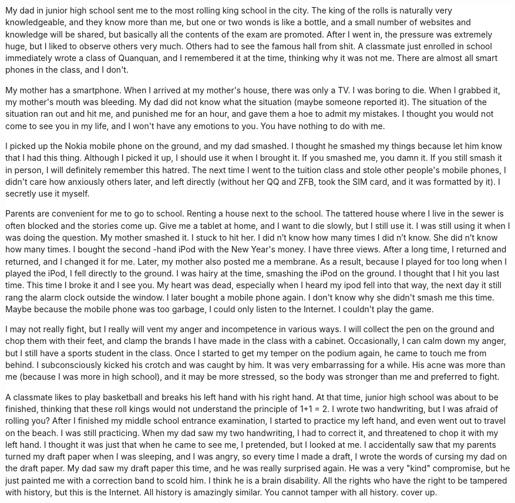 My dad in junior high school sent me to the most rolling king school in the city. The king of the rolls is naturally very knowledgeable, and they know more than me, but one or two wonds is like a bottle, and a small number of websites and knowledge will be shared, but basically all the contents of the exam are promoted. After I went in, the pressure was extremely huge, but I liked to observe others very much. Others had to see the famous hall from shit. A classmate just enrolled in school immediately wrote a class of Quanquan, and I remembered it at the time, thinking why it was not me. There are almost all smart phones in the class, and I don't.

My mother has a smartphone. When I arrived at my mother's house, there was only a TV. I was boring to die. When I grabbed it, my mother's mouth was bleeding. My dad did not know what the situation (maybe someone reported it). The situation of the situation ran out and hit me, and punished me for an hour, and gave them a hoe to admit my mistakes. I thought you would not come to see you in my life, and I won't have any emotions to you. You have nothing to do with me.

I picked up the Nokia mobile phone on the ground, and my dad smashed. I thought he smashed my things because let him know that I had this thing. Although I picked it up, I should use it when I brought it. If you smashed me, you damn it. If you still smash it in person, I will definitely remember this hatred. The next time I went to the tuition class and stole other people's mobile phones, I didn't care how anxiously others later, and left directly (without her QQ and ZFB, took the SIM card, and it was formatted by it). I secretly use it myself.

Parents are convenient for me to go to school. Renting a house next to the school. The tattered house where I live in the sewer is often blocked and the stories come up. Give me a tablet at home, and I want to die slowly, but I still use it. I was still using it when I was doing the question. My mother smashed it. I stuck to hit her. I did n’t know how many times I did n’t know. She did n’t know how many times. I bought the second -hand iPod with the New Year's money. I have three views. After a long time, I returned and returned, and I changed it for me. Later, my mother also posted me a membrane. As a result, because I played for too long when I played the iPod, I fell directly to the ground. I was hairy at the time, smashing the iPod on the ground. I thought that I hit you last time. This time I broke it and I see you. My heart was dead, especially when I heard my ipod fell into that way, the next day it still rang the alarm clock outside the window. I later bought a mobile phone again. I don't know why she didn't smash me this time. Maybe because the mobile phone was too garbage, I could only listen to the Internet. I couldn't play the game.

I may not really fight, but I really will vent my anger and incompetence in various ways. I will collect the pen on the ground and chop them with their feet, and clamp the brands I have made in the class with a cabinet. Occasionally, I can calm down my anger, but I still have a sports student in the class. Once I started to get my temper on the podium again, he came to touch me from behind. I subconsciously kicked his crotch and was caught by him. It was very embarrassing for a while. His acne was more than me (because I was more in high school), and it may be more stressed, so the body was stronger than me and preferred to fight.

A classmate likes to play basketball and breaks his left hand with his right hand. At that time, junior high school was about to be finished, thinking that these roll kings would not understand the principle of 1+1 = 2. I wrote two handwriting, but I was afraid of rolling you? After I finished my middle school entrance examination, I started to practice my left hand, and even went out to travel on the beach. I was still practicing. When my dad saw my two handwriting, I had to correct it, and threatened to chop it with my left hand. I thought it was just that when he came to see me, I pretended, but I looked at me. I accidentally saw that my parents turned my draft paper when I was sleeping, and I was angry, so every time I made a draft, I wrote the words of cursing my dad on the draft paper. My dad saw my draft paper this time, and he was really surprised again. He was a very "kind" compromise, but he just painted me with a correction band to scold him. I think he is a brain disability. All the rights who have the right to be tampered with history, but this is the Internet. All history is amazingly similar. You cannot tamper with all history. cover up.
